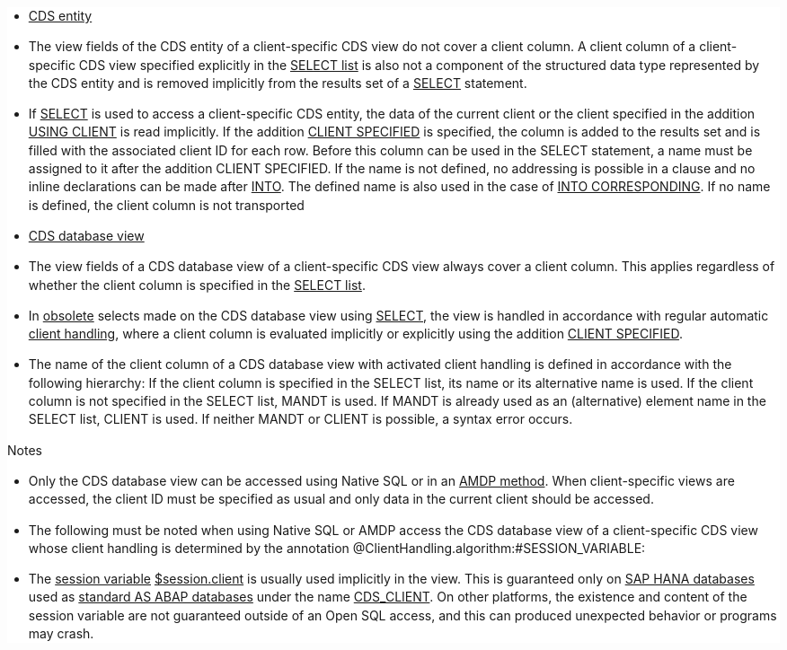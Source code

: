 -   [CDS entity](javascript:call_link\('abencds_entity_glosry.htm'\) "Glossary Entry")

-   The view fields of the CDS entity of a client-specific CDS view do not cover a client column. A client column of a client-specific CDS view specified explicitly in the [SELECT list](javascript:call_link\('abencds_f1_select_list.htm'\)) is also not a component of the structured data type represented by the CDS entity and is removed implicitly from the results set of a [SELECT](javascript:call_link\('abapselect.htm'\)) statement.

-   If [SELECT](javascript:call_link\('abapselect.htm'\)) is used to access a client-specific CDS entity, the data of the current client or the client specified in the addition [USING CLIENT](javascript:call_link\('abapselect_client.htm'\)) is read implicitly. If the addition [CLIENT SPECIFIED](javascript:call_link\('abapselect_client.htm'\)) is specified, the column is added to the results set and is filled with the associated client ID for each row. Before this column can be used in the SELECT statement, a name must be assigned to it after the addition CLIENT SPECIFIED. If the name is not defined, no addressing is possible in a clause and no inline declarations can be made after [INTO](javascript:call_link\('abapinto_clause.htm'\)). The defined name is also used in the case of [INTO CORRESPONDING](javascript:call_link\('abapinto_clause.htm'\)). If no name is defined, the client column is not transported

-   [CDS database view](javascript:call_link\('abencds_database_view_glosry.htm'\) "Glossary Entry")

-   The view fields of a CDS database view of a client-specific CDS view always cover a client column. This applies regardless of whether the client column is specified in the [SELECT list](javascript:call_link\('abencds_f1_select_list.htm'\)).

-   In [obsolete](javascript:call_link\('abenopen_sql_cds_obsolete.htm'\)) selects made on the CDS database view using [SELECT](javascript:call_link\('abapselect.htm'\)), the view is handled in accordance with regular automatic [client handling](javascript:call_link\('abenclient_handling_glosry.htm'\) "Glossary Entry"), where a client column is evaluated implicitly or explicitly using the addition [CLIENT SPECIFIED](javascript:call_link\('abapselect_client.htm'\)).

-   The name of the client column of a CDS database view with activated client handling is defined in accordance with the following hierarchy: If the client column is specified in the SELECT list, its name or its alternative name is used. If the client column is not specified in the SELECT list, MANDT is used. If MANDT is already used as an (alternative) element name in the SELECT list, CLIENT is used. If neither MANDT or CLIENT is possible, a syntax error occurs.

Notes

-   Only the CDS database view can be accessed using Native SQL or in an [AMDP method](javascript:call_link\('abenamdp_method_glosry.htm'\) "Glossary Entry"). When client-specific views are accessed, the client ID must be specified as usual and only data in the current client should be accessed.

-   The following must be noted when using Native SQL or AMDP access the CDS database view of a client-specific CDS view whose client handling is determined by the annotation @ClientHandling.algorithm:#SESSION\_VARIABLE:

-   The [session variable](javascript:call_link\('abensession_variable_glosry.htm'\) "Glossary Entry") [$session.client](javascript:call_link\('abencds_f1_session_variable.htm'\)) is usually used implicitly in the view. This is guaranteed only on [SAP HANA databases](javascript:call_link\('abenhana_database_glosry.htm'\) "Glossary Entry") used as [standard AS ABAP databases](javascript:call_link\('abenstandard_db_glosry.htm'\) "Glossary Entry") under the name [CDS\_CLIENT](javascript:call_link\('abenhana_session_variables.htm'\)). On other platforms, the existence and content of the session variable are not guaranteed outside of an Open SQL access, and this can produced unexpected behavior or programs may crash.
